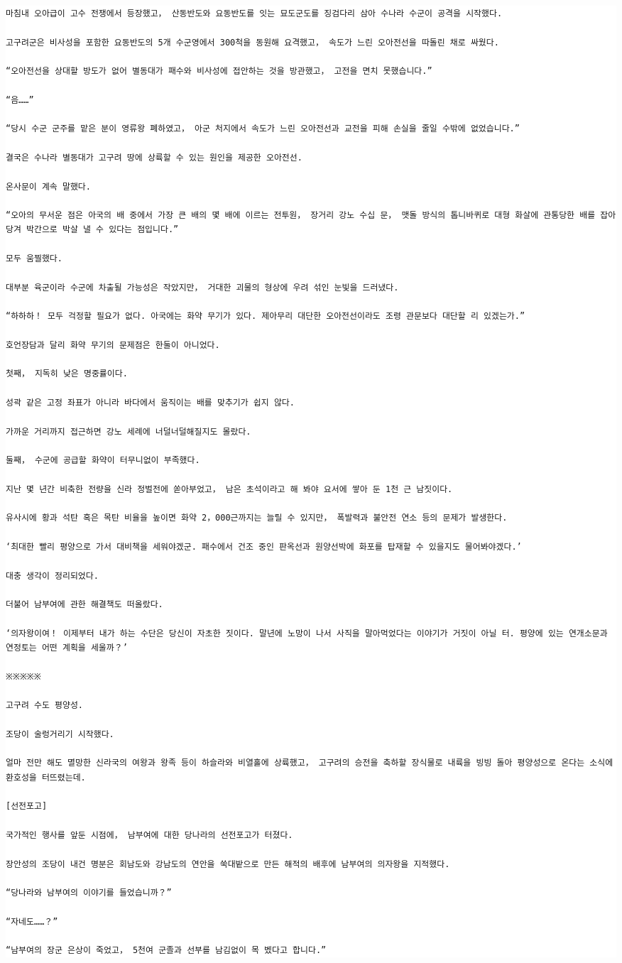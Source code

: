 	마침내 오아급이 고수 전쟁에서 등장했고， 산동반도와 요동반도를 잇는 묘도군도를 징검다리 삼아 수나라 수군이 공격을 시작했다.

	고구려군은 비사성을 포함한 요동반도의 5개 수군영에서 300척을 동원해 요격했고， 속도가 느린 오아전선을 따돌린 채로 싸웠다.

	“오아전선을 상대할 방도가 없어 별동대가 패수와 비사성에 접안하는 것을 방관했고， 고전을 면치 못했습니다.”

	“음……”

	“당시 수군 군주를 맡은 분이 영류왕 폐하였고， 아군 처지에서 속도가 느린 오아전선과 교전을 피해 손실을 줄일 수밖에 없었습니다.”

	결국은 수나라 별동대가 고구려 땅에 상륙할 수 있는 원인을 제공한 오아전선.

	온사문이 계속 말했다.

	“오아의 무서운 점은 아국의 배 중에서 가장 큰 배의 몇 배에 이르는 전투원， 장거리 강노 수십 문， 맷돌 방식의 톱니바퀴로 대형 화살에 관통당한 배를 잡아당겨 박간으로 박살 낼 수 있다는 점입니다.”

	모두 움찔했다.

	대부분 육군이라 수군에 차출될 가능성은 작았지만， 거대한 괴물의 형상에 우려 섞인 눈빛을 드러냈다.

	“하하하！ 모두 걱정할 필요가 없다. 아국에는 화약 무기가 있다. 제아무리 대단한 오아전선이라도 조령 관문보다 대단할 리 있겠는가.”

	호언장담과 달리 화약 무기의 문제점은 한둘이 아니었다.

	첫째， 지독히 낮은 명중률이다.

	성곽 같은 고정 좌표가 아니라 바다에서 움직이는 배를 맞추기가 쉽지 않다.

	가까운 거리까지 접근하면 강노 세례에 너덜너덜해질지도 몰랐다.

	둘째， 수군에 공급할 화약이 터무니없이 부족했다.

	지난 몇 년간 비축한 전량을 신라 정벌전에 쏟아부었고， 남은 초석이라고 해 봐야 요서에 쌓아 둔 1천 근 남짓이다.

	유사시에 황과 석탄 혹은 목탄 비율을 높이면 화약 2，000근까지는 늘릴 수 있지만， 폭발력과 불안전 연소 등의 문제가 발생한다.

	‘최대한 빨리 평양으로 가서 대비책을 세워야겠군. 패수에서 건조 중인 판옥선과 원양선박에 화포를 탑재할 수 있을지도 물어봐야겠다.’

	대충 생각이 정리되었다.

	더불어 남부여에 관한 해결책도 떠올랐다.

	‘의자왕이여！ 이제부터 내가 하는 수단은 당신이 자초한 짓이다. 말년에 노망이 나서 사직을 말아먹었다는 이야기가 거짓이 아닐 터. 평양에 있는 연개소문과 연정토는 어떤 계획을 세울까？’

	※※※※※

	고구려 수도 평양성.

	조당이 술렁거리기 시작했다.

	얼마 전만 해도 멸망한 신라국의 여왕과 왕족 등이 하슬라와 비열홀에 상륙했고， 고구려의 승전을 축하할 장식물로 내륙을 빙빙 돌아 평양성으로 온다는 소식에 환호성을 터뜨렸는데.

	[선전포고]

	국가적인 행사를 앞둔 시점에， 남부여에 대한 당나라의 선전포고가 터졌다.

	장안성의 조당이 내건 명분은 회남도와 강남도의 연안을 쑥대밭으로 만든 해적의 배후에 남부여의 의자왕을 지적했다.

	“당나라와 남부여의 이야기를 들었습니까？”

	“자네도……？”

	“남부여의 장군 은상이 죽었고， 5천여 군졸과 선부를 남김없이 목 벴다고 합니다.”
